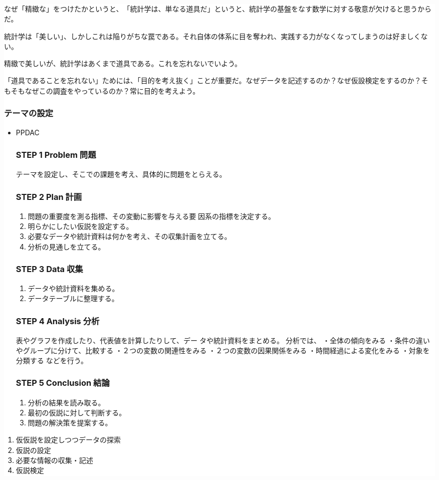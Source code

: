 なぜ「精緻な」をつけたかというと、　「統計学は、単なる道具だ」というと、統計学の基盤をなす数学に対する敬意が欠けると思うからだ。

統計学は「美しい」、しかしこれは陥りがちな罠である。それ自体の体系に目を奪われ、実践する力がなくなってしまうのは好ましくない。

精緻で美しいが、統計学はあくまで道具である。これを忘れないでいよう。

「道具であることを忘れない」ためには、「目的を考え抜く」ことが重要だ。なぜデータを記述するのか？なぜ仮設検定をするのか？そもそもなぜこの調査をやっているのか？常に目的を考えよう。

### テーマの設定

- PPDAC
    
    ### STEP 1 Problem 問題
    
    テーマを設定し、そこでの課題を考え、具体的に問題をとらえる。
    
    ### STEP 2 Plan 計画
    
    1. 問題の重要度を測る指標、その変動に影響を与える要
    因系の指標を決定する。
    2. 明らかにしたい仮説を設定する。
    3. 必要なデータや統計資料は何かを考え、その収集計画を立てる。
    4. 分析の見通しを立てる。
    
    ### STEP 3 Data 収集
    
    1. データや統計資料を集める。
    2. データテーブルに整理する。
    
    ### STEP 4 Analysis 分析
    
    表やグラフを作成したり、代表値を計算したりして、デー
    タや統計資料をまとめる。
    分析では、
    ・全体の傾向をみる
    ・条件の違いやグループに分けて、比較する
    ・２つの変数の関連性をみる
    ・２つの変数の因果関係をみる
    ・時間経過による変化をみる
    ・対象を分類する
    などを行う。
    
    ### STEP 5 Conclusion 結論
    
    1. 分析の結果を読み取る。
    2. 最初の仮説に対して判断する。
    3. 問題の解決策を提案する。
    
1. 仮仮説を設定しつつデータの探索
2. 仮説の設定
3. 必要な情報の収集・記述
4. 仮説検定